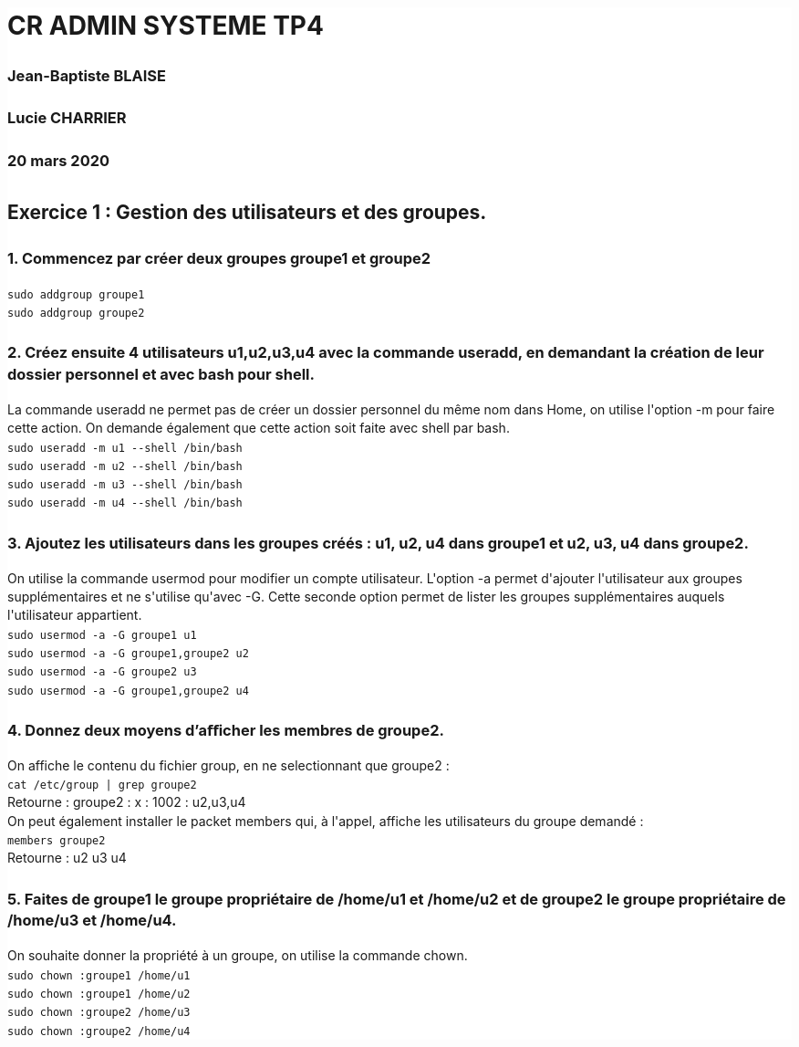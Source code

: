 # CR ADMIN SYSTEME TP4 
### Jean-Baptiste BLAISE
### Lucie CHARRIER
### 20 mars 2020

## Exercice 1 : Gestion des utilisateurs et des groupes.
### 1. Commencez par créer deux groupes groupe1 et groupe2
`sudo addgroup groupe1`<br>
`sudo addgroup groupe2`<br>

### 2. Créez ensuite 4 utilisateurs u1,u2,u3,u4 avec la commande useradd, en demandant la création de leur dossier personnel et avec bash pour shell.
La commande useradd ne permet pas de créer un dossier personnel du même nom dans Home, on utilise l'option -m pour faire cette action. On demande également que cette action soit faite avec shell par bash.<br>
`sudo useradd -m u1 --shell /bin/bash`<br>
`sudo useradd -m u2 --shell /bin/bash`<br>
`sudo useradd -m u3 --shell /bin/bash`<br>
`sudo useradd -m u4 --shell /bin/bash`<br>

### 3. Ajoutez les utilisateurs dans les groupes créés : u1, u2, u4 dans groupe1 et u2, u3, u4 dans groupe2.
On utilise la commande usermod pour modifier un compte utilisateur. L'option -a permet d'ajouter l'utilisateur aux groupes supplémentaires et ne s'utilise qu'avec -G. Cette seconde option permet de lister les groupes supplémentaires auquels l'utilisateur appartient.<br>
`sudo usermod -a -G groupe1 u1 `<br>
`sudo usermod -a -G groupe1,groupe2 u2`<br>
`sudo usermod -a -G groupe2 u3`<br>
`sudo usermod -a -G groupe1,groupe2 u4`<br>

### 4. Donnez deux moyens d’aﬀicher les membres de groupe2.
On affiche le contenu du fichier group, en ne selectionnant que groupe2 : <br>
`cat /etc/group | grep groupe2`<br>
Retourne : groupe2 : x : 1002 : u2,u3,u4<br>
On peut également installer le packet members qui, à l'appel, affiche les utilisateurs du groupe demandé :<br>
`members groupe2`<br>
Retourne : u2 u3 u4 <br>

### 5. Faites de groupe1 le groupe propriétaire de /home/u1 et /home/u2 et de groupe2 le groupe propriétaire de /home/u3 et /home/u4.
On souhaite donner la propriété à un groupe, on utilise la commande chown.<br>
`sudo chown :groupe1 /home/u1`<br>
`sudo chown :groupe1 /home/u2`<br>
`sudo chown :groupe2 /home/u3`<br>
`sudo chown :groupe2 /home/u4`<br>
